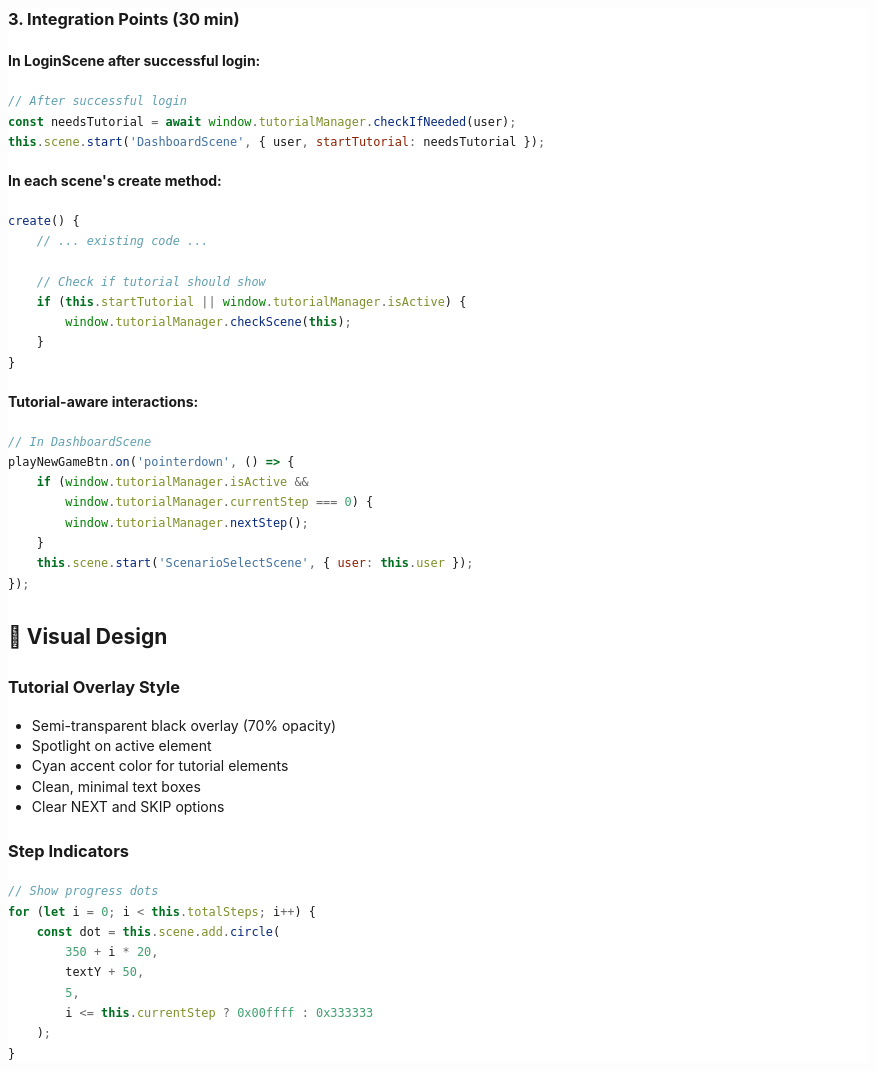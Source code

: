### 3. Integration Points (30 min)

#### In LoginScene after successful login:
```javascript
// After successful login
const needsTutorial = await window.tutorialManager.checkIfNeeded(user);
this.scene.start('DashboardScene', { user, startTutorial: needsTutorial });
```

#### In each scene's create method:
```javascript
create() {
    // ... existing code ...
    
    // Check if tutorial should show
    if (this.startTutorial || window.tutorialManager.isActive) {
        window.tutorialManager.checkScene(this);
    }
}
```

#### Tutorial-aware interactions:
```javascript
// In DashboardScene
playNewGameBtn.on('pointerdown', () => {
    if (window.tutorialManager.isActive && 
        window.tutorialManager.currentStep === 0) {
        window.tutorialManager.nextStep();
    }
    this.scene.start('ScenarioSelectScene', { user: this.user });
});
```

## 🎨 Visual Design

### Tutorial Overlay Style
- Semi-transparent black overlay (70% opacity)
- Spotlight on active element
- Cyan accent color for tutorial elements
- Clean, minimal text boxes
- Clear NEXT and SKIP options

### Step Indicators
```javascript
// Show progress dots
for (let i = 0; i < this.totalSteps; i++) {
    const dot = this.scene.add.circle(
        350 + i * 20, 
        textY + 50, 
        5, 
        i <= this.currentStep ? 0x00ffff : 0x333333
    );
}
```
